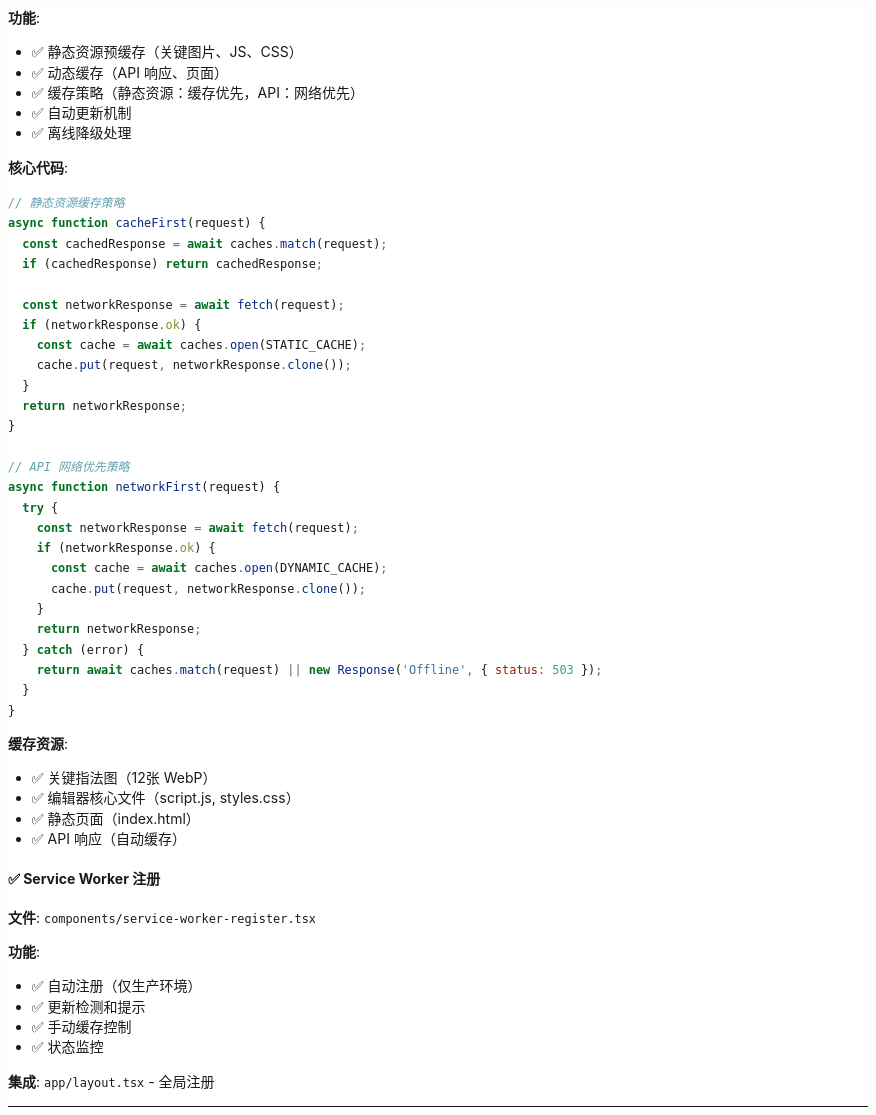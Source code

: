 **功能**:
- ✅ 静态资源预缓存（关键图片、JS、CSS）
- ✅ 动态缓存（API 响应、页面）
- ✅ 缓存策略（静态资源：缓存优先，API：网络优先）
- ✅ 自动更新机制
- ✅ 离线降级处理

**核心代码**:
```javascript
// 静态资源缓存策略
async function cacheFirst(request) {
  const cachedResponse = await caches.match(request);
  if (cachedResponse) return cachedResponse;
  
  const networkResponse = await fetch(request);
  if (networkResponse.ok) {
    const cache = await caches.open(STATIC_CACHE);
    cache.put(request, networkResponse.clone());
  }
  return networkResponse;
}

// API 网络优先策略
async function networkFirst(request) {
  try {
    const networkResponse = await fetch(request);
    if (networkResponse.ok) {
      const cache = await caches.open(DYNAMIC_CACHE);
      cache.put(request, networkResponse.clone());
    }
    return networkResponse;
  } catch (error) {
    return await caches.match(request) || new Response('Offline', { status: 503 });
  }
}
```

**缓存资源**:
- ✅ 关键指法图（12张 WebP）
- ✅ 编辑器核心文件（script.js, styles.css）
- ✅ 静态页面（index.html）
- ✅ API 响应（自动缓存）

#### ✅ Service Worker 注册

**文件**: `components/service-worker-register.tsx`

**功能**:
- ✅ 自动注册（仅生产环境）
- ✅ 更新检测和提示
- ✅ 手动缓存控制
- ✅ 状态监控

**集成**: `app/layout.tsx` - 全局注册

---